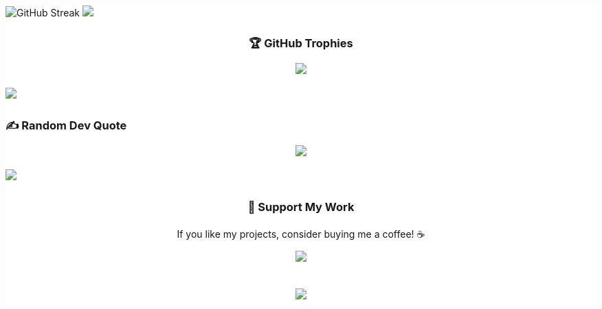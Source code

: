 <img src="https://nirzak-streak-stats.vercel.app/?user=vinayak-kulshrestha&theme=radical&hide_border=true" alt="GitHub Streak"/>

</div>

<img src="https://user-images.githubusercontent.com/73097560/115834477-dbab4500-a447-11eb-908a-139a6edaec5c.gif">

<div align="center">

### 🏆 GitHub Trophies
![](https://github-profile-trophy.vercel.app/?username=vinayak-kulshrestha&theme=radical&no-frame=true&no-bg=false&margin-w=4)

</div>

<img src="https://user-images.githubusercontent.com/73097560/115834477-dbab4500-a447-11eb-908a-139a6edaec5c.gif">

### ✍️ Random Dev Quote
<div align="center">

![](https://quotes-github-readme.vercel.app/api?type=horizontal&theme=radical)

</div>

<img src="https://user-images.githubusercontent.com/73097560/115834477-dbab4500-a447-11eb-908a-139a6edaec5c.gif">

<div align="center">
  
### 💖 Support My Work

If you like my projects, consider buying me a coffee! ☕

[![](https://visitcount.itsvg.in/api?id=vinayak-kulshrestha&icon=0&color=0)](https://visitcount.itsvg.in)

</div>

<br/>

<div align="center">
  <img src="https://capsule-render.vercel.app/api?type=waving&color=gradient&height=100&section=footer"/>
</div>


